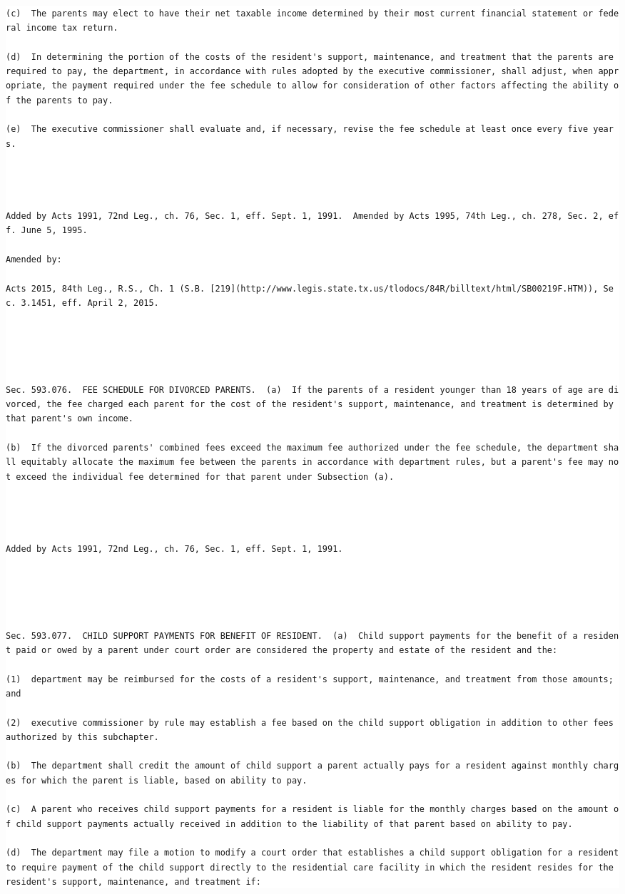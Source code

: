     (c)  The parents may elect to have their net taxable income determined by their most current financial statement or federal income tax return.
    
    (d)  In determining the portion of the costs of the resident's support, maintenance, and treatment that the parents are required to pay, the department, in accordance with rules adopted by the executive commissioner, shall adjust, when appropriate, the payment required under the fee schedule to allow for consideration of other factors affecting the ability of the parents to pay.
    
    (e)  The executive commissioner shall evaluate and, if necessary, revise the fee schedule at least once every five years.
    
    
    
    
    Added by Acts 1991, 72nd Leg., ch. 76, Sec. 1, eff. Sept. 1, 1991.  Amended by Acts 1995, 74th Leg., ch. 278, Sec. 2, eff. June 5, 1995.
    
    Amended by: 
    
    Acts 2015, 84th Leg., R.S., Ch. 1 (S.B. [219](http://www.legis.state.tx.us/tlodocs/84R/billtext/html/SB00219F.HTM)), Sec. 3.1451, eff. April 2, 2015.
    
    
    
    
    
    Sec. 593.076.  FEE SCHEDULE FOR DIVORCED PARENTS.  (a)  If the parents of a resident younger than 18 years of age are divorced, the fee charged each parent for the cost of the resident's support, maintenance, and treatment is determined by that parent's own income.
    
    (b)  If the divorced parents' combined fees exceed the maximum fee authorized under the fee schedule, the department shall equitably allocate the maximum fee between the parents in accordance with department rules, but a parent's fee may not exceed the individual fee determined for that parent under Subsection (a).
    
    
    
    
    Added by Acts 1991, 72nd Leg., ch. 76, Sec. 1, eff. Sept. 1, 1991.
    
    
    
    
    
    Sec. 593.077.  CHILD SUPPORT PAYMENTS FOR BENEFIT OF RESIDENT.  (a)  Child support payments for the benefit of a resident paid or owed by a parent under court order are considered the property and estate of the resident and the:
    
    (1)  department may be reimbursed for the costs of a resident's support, maintenance, and treatment from those amounts; and
    
    (2)  executive commissioner by rule may establish a fee based on the child support obligation in addition to other fees authorized by this subchapter.
    
    (b)  The department shall credit the amount of child support a parent actually pays for a resident against monthly charges for which the parent is liable, based on ability to pay.
    
    (c)  A parent who receives child support payments for a resident is liable for the monthly charges based on the amount of child support payments actually received in addition to the liability of that parent based on ability to pay.
    
    (d)  The department may file a motion to modify a court order that establishes a child support obligation for a resident to require payment of the child support directly to the residential care facility in which the resident resides for the resident's support, maintenance, and treatment if:
    